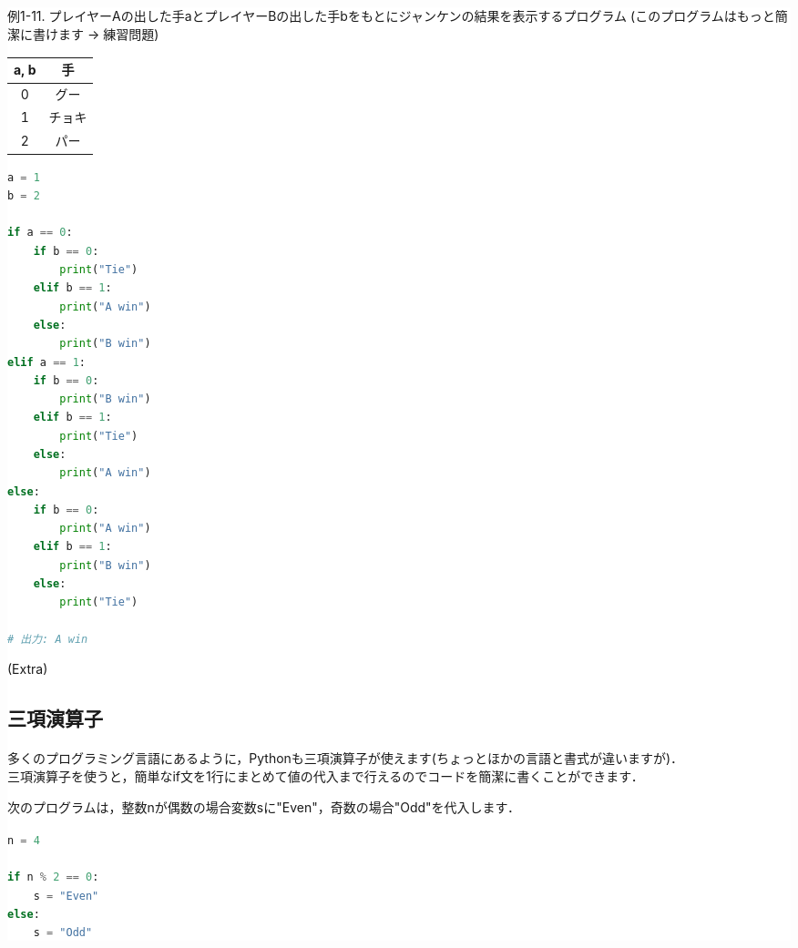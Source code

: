 例1-11. プレイヤーAの出した手aとプレイヤーBの出した手bをもとにジャンケンの結果を表示するプログラム (このプログラムはもっと簡潔に書けます → 練習問題)

| a, b  |   手   |
| :---: | :----: |
|   0   |  グー  |
|   1   | チョキ |
|   2   |  パー  |

```python
a = 1
b = 2

if a == 0:
    if b == 0:
        print("Tie")
    elif b == 1:
        print("A win")
    else:
        print("B win")
elif a == 1:
    if b == 0:
        print("B win")
    elif b == 1:
        print("Tie")
    else:
        print("A win")
else:
    if b == 0:
        print("A win")
    elif b == 1:
        print("B win")
    else:
        print("Tie")

# 出力: A win
```

(Extra)

## 三項演算子

多くのプログラミング言語にあるように，Pythonも三項演算子が使えます(ちょっとほかの言語と書式が違いますが)．  
三項演算子を使うと，簡単なif文を1行にまとめて値の代入まで行えるのでコードを簡潔に書くことができます．  

次のプログラムは，整数nが偶数の場合変数sに"Even"，奇数の場合"Odd"を代入します．  

```python
n = 4

if n % 2 == 0:
    s = "Even"
else:
    s = "Odd"
```
